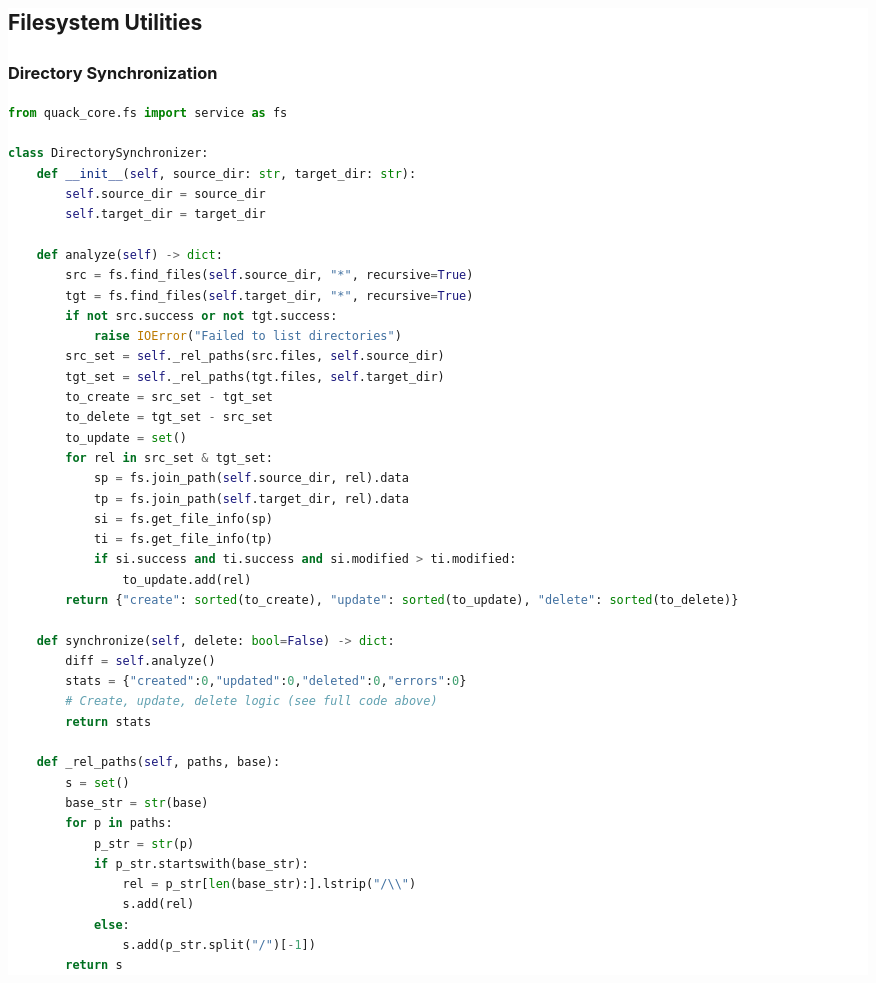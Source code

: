 
## Filesystem Utilities

### Directory Synchronization

```python
from quack_core.fs import service as fs

class DirectorySynchronizer:
    def __init__(self, source_dir: str, target_dir: str):
        self.source_dir = source_dir
        self.target_dir = target_dir

    def analyze(self) -> dict:
        src = fs.find_files(self.source_dir, "*", recursive=True)
        tgt = fs.find_files(self.target_dir, "*", recursive=True)
        if not src.success or not tgt.success:
            raise IOError("Failed to list directories")
        src_set = self._rel_paths(src.files, self.source_dir)
        tgt_set = self._rel_paths(tgt.files, self.target_dir)
        to_create = src_set - tgt_set
        to_delete = tgt_set - src_set
        to_update = set()
        for rel in src_set & tgt_set:
            sp = fs.join_path(self.source_dir, rel).data
            tp = fs.join_path(self.target_dir, rel).data
            si = fs.get_file_info(sp)
            ti = fs.get_file_info(tp)
            if si.success and ti.success and si.modified > ti.modified:
                to_update.add(rel)
        return {"create": sorted(to_create), "update": sorted(to_update), "delete": sorted(to_delete)}

    def synchronize(self, delete: bool=False) -> dict:
        diff = self.analyze()
        stats = {"created":0,"updated":0,"deleted":0,"errors":0}
        # Create, update, delete logic (see full code above)
        return stats

    def _rel_paths(self, paths, base):
        s = set()
        base_str = str(base)
        for p in paths:
            p_str = str(p)
            if p_str.startswith(base_str):
                rel = p_str[len(base_str):].lstrip("/\\")
                s.add(rel)
            else:
                s.add(p_str.split("/")[-1])
        return s
```

